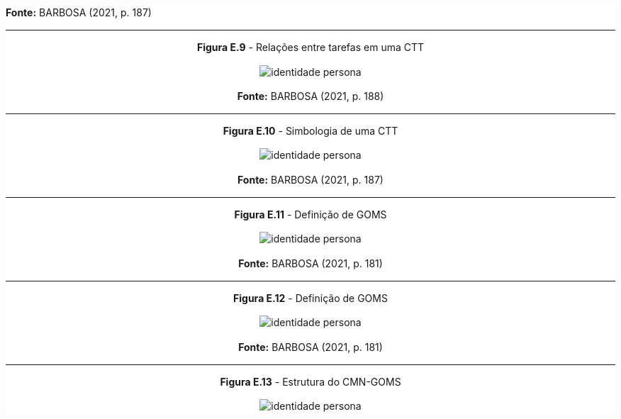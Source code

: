 <p style={{ textAlign: 'center', fontSize: '18px' }}><b>Fonte:</b> BARBOSA (2021, p. 187)</p>

</center>

---

<center>

<p style={{ textAlign: 'center', fontSize: '18px' }}><b>Figura E.9</b> - Relações entre tarefas em uma CTT</p>

![identidade persona](../../assets/q9-ctt.jfif)

<p style={{ textAlign: 'center', fontSize: '18px' }}><b>Fonte:</b> BARBOSA (2021, p. 188)</p>

</center>

---

<center>

<p style={{ textAlign: 'center', fontSize: '18px' }}><b>Figura E.10</b> - Simbologia de uma CTT</p>

![identidade persona](../../assets/q10-ctt.jfif)

<p style={{ textAlign: 'center', fontSize: '18px' }}><b>Fonte:</b> BARBOSA (2021, p. 187)</p>

</center>

---

<center>

<p style={{ textAlign: 'center', fontSize: '18px' }}><b>Figura E.11</b> - Definição de GOMS</p>

![identidade persona](../../assets/q11-goms.jfif)

<p style={{ textAlign: 'center', fontSize: '18px' }}><b>Fonte:</b> BARBOSA (2021, p. 181)</p>

</center>

---

<center>

<p style={{ textAlign: 'center', fontSize: '18px' }}><b>Figura E.12</b> - Definição de GOMS</p>

![identidade persona](../../assets/q11pt2-goms.jfif)

<p style={{ textAlign: 'center', fontSize: '18px' }}><b>Fonte:</b> BARBOSA (2021, p. 181)</p>

</center>

---

<center>

<p style={{ textAlign: 'center', fontSize: '18px' }}><b>Figura E.13</b> - Estrutura do CMN-GOMS</p>

![identidade persona](../../assets/q12-goms.jfif)
